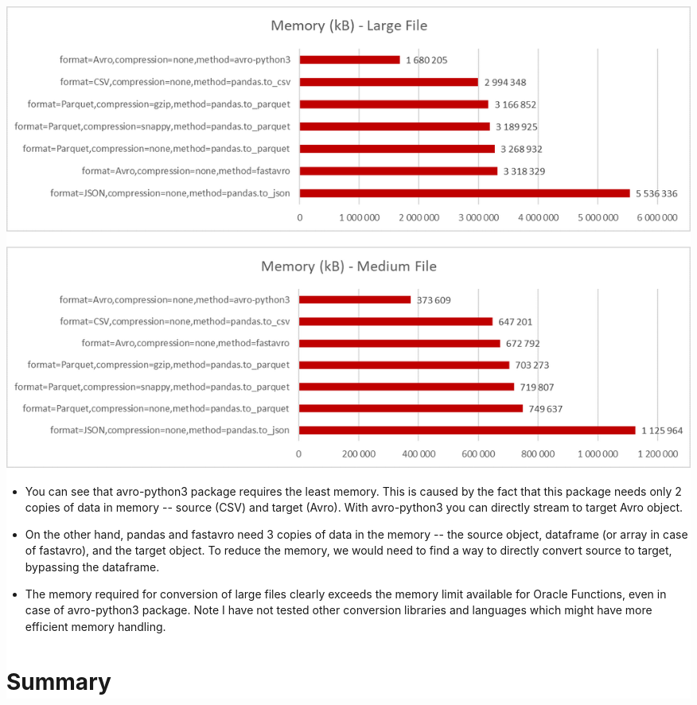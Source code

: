 ![Memory Consumption in kB - Large File](/images/2020-04-17-data-lake-file-formats/file-conversion-memory-large.png)

![Memory Consumption in kB - Medium File](/images/2020-04-17-data-lake-file-formats/file-conversion-memory-medium.png)

*   You can see that avro-python3 package requires the least memory.
    This is caused by the fact that this package needs only 2 copies of
    data in memory -- source (CSV) and target (Avro). With avro-python3
    you can directly stream to target Avro object.

*   On the other hand, pandas and fastavro need 3 copies of data in the
    memory -- the source object, dataframe (or array in case of
    fastavro), and the target object. To reduce the memory, we would
    need to find a way to directly convert source to target, bypassing
    the dataframe.

*   The memory required for conversion of large files clearly exceeds
    the memory limit available for Oracle Functions, even in case of
    avro-python3 package. Note I have not tested other conversion
    libraries and languages which might have more efficient memory
    handling.

# **Summary**
